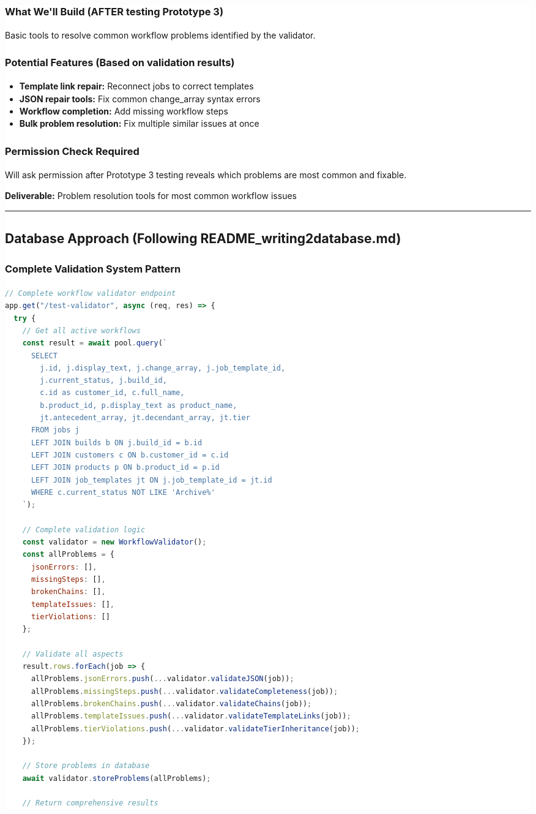 ### What We'll Build (AFTER testing Prototype 3)
Basic tools to resolve common workflow problems identified by the validator.

### Potential Features (Based on validation results)
- **Template link repair:** Reconnect jobs to correct templates
- **JSON repair tools:** Fix common change_array syntax errors
- **Workflow completion:** Add missing workflow steps
- **Bulk problem resolution:** Fix multiple similar issues at once

### Permission Check Required
Will ask permission after Prototype 3 testing reveals which problems are most common and fixable.

**Deliverable:** Problem resolution tools for most common workflow issues

---

## Database Approach (Following README_writing2database.md)

### Complete Validation System Pattern
```javascript
// Complete workflow validator endpoint
app.get("/test-validator", async (req, res) => {
  try {
    // Get all active workflows
    const result = await pool.query(`
      SELECT 
        j.id, j.display_text, j.change_array, j.job_template_id,
        j.current_status, j.build_id,
        c.id as customer_id, c.full_name,
        b.product_id, p.display_text as product_name,
        jt.antecedent_array, jt.decendant_array, jt.tier
      FROM jobs j
      LEFT JOIN builds b ON j.build_id = b.id  
      LEFT JOIN customers c ON b.customer_id = c.id
      LEFT JOIN products p ON b.product_id = p.id
      LEFT JOIN job_templates jt ON j.job_template_id = jt.id
      WHERE c.current_status NOT LIKE 'Archive%'
    `);
    
    // Complete validation logic
    const validator = new WorkflowValidator();
    const allProblems = {
      jsonErrors: [],
      missingSteps: [],
      brokenChains: [],
      templateIssues: [],
      tierViolations: []
    };
    
    // Validate all aspects
    result.rows.forEach(job => {
      allProblems.jsonErrors.push(...validator.validateJSON(job));
      allProblems.missingSteps.push(...validator.validateCompleteness(job));
      allProblems.brokenChains.push(...validator.validateChains(job));
      allProblems.templateIssues.push(...validator.validateTemplateLinks(job));
      allProblems.tierViolations.push(...validator.validateTierInheritance(job));
    });
    
    // Store problems in database
    await validator.storeProblems(allProblems);
    
    // Return comprehensive results
```